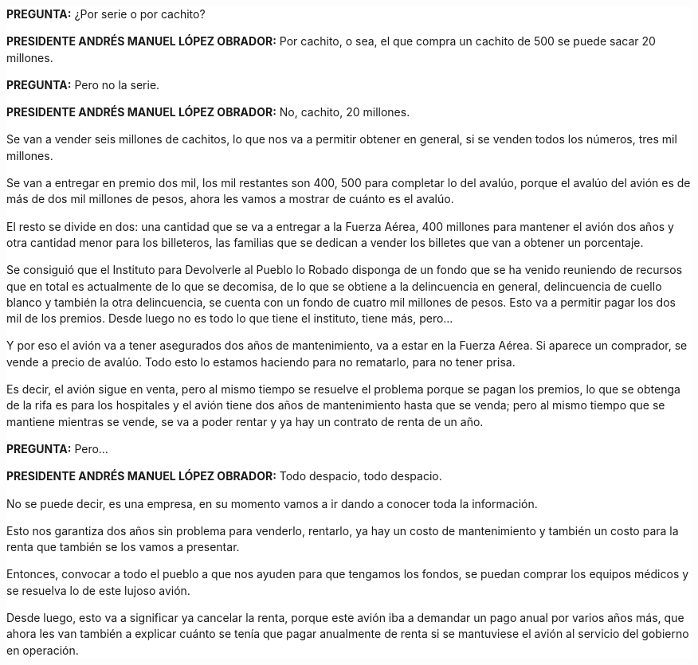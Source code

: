 **PREGUNTA:** ¿Por serie o por cachito?

**PRESIDENTE ANDRÉS MANUEL LÓPEZ OBRADOR:** Por cachito, o sea, el que compra
un cachito de 500 se puede sacar 20 millones.

**PREGUNTA:** Pero no la serie.

**PRESIDENTE ANDRÉS MANUEL LÓPEZ OBRADOR:** No, cachito, 20 millones.

Se van a vender seis millones de cachitos, lo que nos va a permitir obtener en
general, si se venden todos los números, tres mil millones.

Se van a entregar en premio dos mil, los mil restantes son 400, 500 para
completar lo del avalúo, porque el avalúo del avión es de más de dos mil
millones de pesos, ahora les vamos a mostrar de cuánto es el avalúo.

El resto se divide en dos: una cantidad que se va a entregar a la Fuerza
Aérea, 400 millones para mantener el avión dos años y otra cantidad menor para
los billeteros, las familias que se dedican a vender los billetes que van a
obtener un porcentaje.

Se consiguió que el Instituto para Devolverle al Pueblo lo Robado disponga de
un fondo que se ha venido reuniendo de recursos que en total es actualmente de
lo que se decomisa, de lo que se obtiene a la delincuencia en general,
delincuencia de cuello blanco y también la otra delincuencia, se cuenta con un
fondo de cuatro mil millones de pesos. Esto va a permitir pagar los dos mil de
los premios. Desde luego no es todo lo que tiene el instituto, tiene más,
pero…

Y por eso el avión va a tener asegurados dos años de mantenimiento, va a estar
en la Fuerza Aérea. Si aparece un comprador, se vende a precio de avalúo. Todo
esto lo estamos haciendo para no rematarlo, para no tener prisa.

Es decir, el avión sigue en venta, pero al mismo tiempo se resuelve el
problema porque se pagan los premios, lo que se obtenga de la rifa es para los
hospitales y el avión tiene dos años de mantenimiento hasta que se venda; pero
al mismo tiempo que se mantiene mientras se vende, se va a poder rentar y ya
hay un contrato de renta de un año.

**PREGUNTA:** Pero…

**PRESIDENTE ANDRÉS MANUEL LÓPEZ OBRADOR:** Todo despacio, todo despacio.

No se puede decir, es una empresa, en su momento vamos a ir dando a conocer
toda la información.

Esto nos garantiza dos años sin problema para venderlo, rentarlo, ya hay un
costo de mantenimiento y también un costo para la renta que también se los
vamos a presentar.

Entonces, convocar a todo el pueblo a que nos ayuden para que tengamos los
fondos, se puedan comprar los equipos médicos y se resuelva lo de este lujoso
avión.

Desde luego, esto va a significar ya cancelar la renta, porque este avión iba
a demandar un pago anual por varios años más, que ahora les van también a
explicar cuánto se tenía que pagar anualmente de renta si se mantuviese el
avión al servicio del gobierno en operación.
